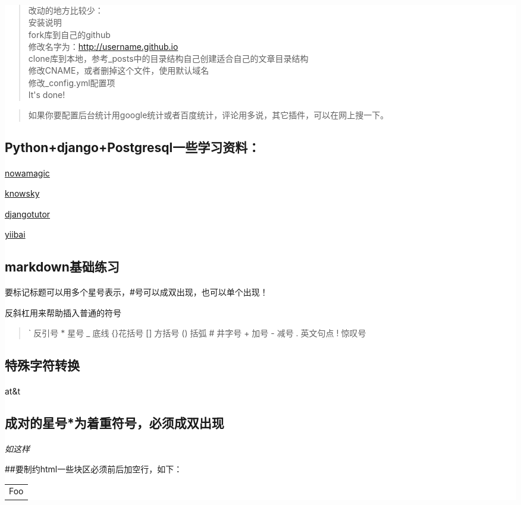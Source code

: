 > 改动的地方比较少：    
> 安装说明    
> fork库到自己的github    
> 修改名字为：http://username.github.io     
> clone库到本地，参考_posts中的目录结构自己创建适合自己的文章目录结构    
> 修改CNAME，或者删掉这个文件，使用默认域名       
> 修改_config.yml配置项     
> It's done!   

> 如果你要配置后台统计用google统计或者百度统计，评论用多说，其它插件，可以在网上搜一下。

## Python+django+Postgresql一些学习资料：

[nowamagic](http://www.nowamagic.net/academy/detail/1318241)

[knowsky](http://www.knowsky.com/885173.html)

[djangotutor](http://www.ziqiangxuetang.com/django/django-tutorial.html)

[yiibai](http://www.yiibai.com/html/postgresql/2013/080998.html)

markdown基础练习
-------------------


要标记标题可以用多个星号表示，\#号可以成双出现，也可以单个出现！

反斜杠用来帮助插入普通的符号
>\`   反引号
>\*   星号
>\_   底线
>\{\}花括号
>\[\]  方括号
>\(\)  括弧
>\#   井字号
>\+   加号
>\-   减号
>\.   英文句点
>\!   惊叹号

## 特殊字符转换

at&t

## 成对的星号\*为着重符号，必须成双出现

*如这样*


##要制约html一些块区必须前后加空行，如下：

<table>
    <tr>
        <td>Foo</td>
    </tr>
</table>


[id]: url/to/image  "Optional title attribute"
[9527]: http://wowubuntu.com/markdown/ '这个是语法说明'
[9528]: https://stackedit.io/# "这个是在线编辑器"
[9529]: /              (这个是进入主页)